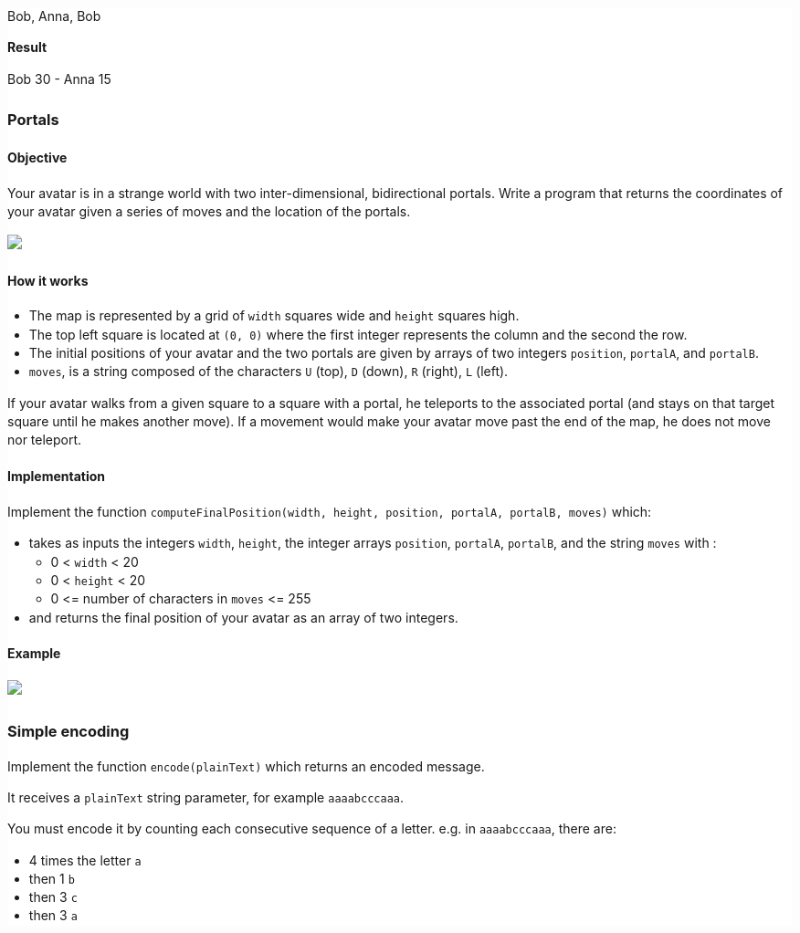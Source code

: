 Bob, Anna, Bob

**Result**

Bob 30 - Anna 15

### Portals

#### Objective

Your avatar is in a strange world with two inter-dimensional, bidirectional portals. Write a program that returns the coordinates of your avatar given a series of moves and the location of the portals.

![](https://static.codingame.com/work/servlet/fileservlet?id=38287530564005)

#### How it works

- The map is represented by a grid of `width` squares wide and `height` squares high.
- The top left square is located at `(0, 0)` where the first integer represents the column and the second the row.
- The initial positions of your avatar and the two portals are given by arrays of two integers `position`, `portalA`, and `portalB`.
- `moves`, is a string composed of the characters `U` (top), `D` (down), `R` (right), `L` (left).

If your avatar walks from a given square to a square with a portal, he teleports to the associated portal (and stays on that target square until he makes another move). If a movement would make your avatar move past the end of the map, he does not move nor teleport.

#### Implementation

Implement the function `computeFinalPosition(width, height, position, portalA, portalB, moves)` which:

- takes as inputs the integers `width`, `height`, the integer arrays `position`, `portalA`, `portalB`, and the string `moves` with :
    - 0 < `width` < 20
    - 0 < `height` < 20
    - 0 <= number of characters in `moves` <= 255
- and returns the final position of your avatar as an array of two integers.

#### Example

![](https://static.codingame.com/work/servlet/fileservlet?id=39297999963943)

### Simple encoding

Implement the function `encode(plainText)` which returns an encoded message.

It receives a `plainText` string parameter, for example `aaaabcccaaa`.

You must encode it by counting each consecutive sequence of a letter. e.g. in `aaaabcccaaa`, there are:

- 4 times the letter `a`
- then 1 `b`
- then 3 `c`
- then 3 `a`
